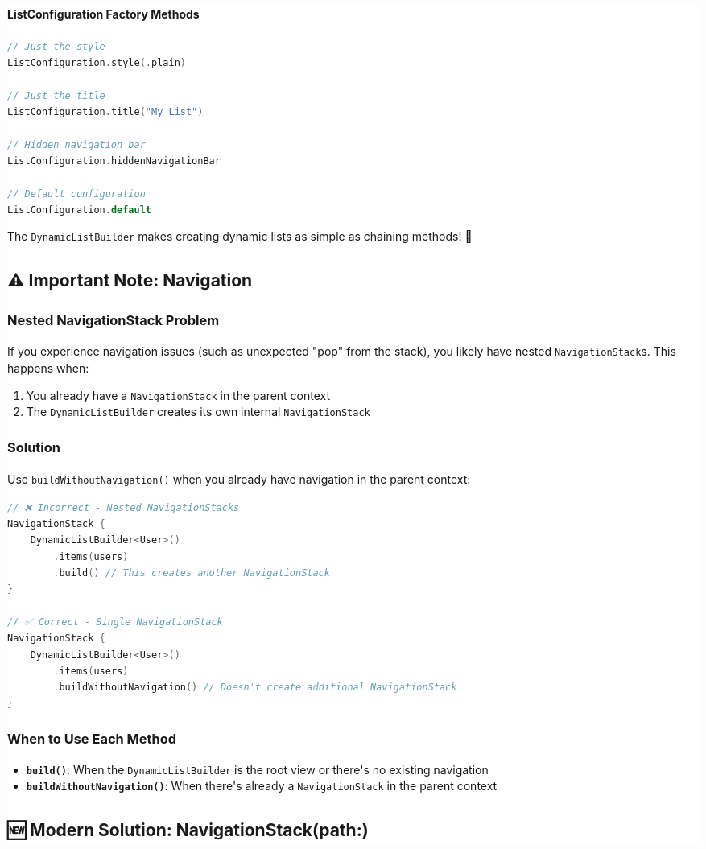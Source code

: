 #### ListConfiguration Factory Methods

```swift
// Just the style
ListConfiguration.style(.plain)

// Just the title
ListConfiguration.title("My List")

// Hidden navigation bar
ListConfiguration.hiddenNavigationBar

// Default configuration
ListConfiguration.default
```

The `DynamicListBuilder` makes creating dynamic lists as simple as chaining methods! 🎉

## ⚠️ Important Note: Navigation

### Nested NavigationStack Problem

If you experience navigation issues (such as unexpected "pop" from the stack), you likely have nested `NavigationStack`s. This happens when:

1. You already have a `NavigationStack` in the parent context
2. The `DynamicListBuilder` creates its own internal `NavigationStack`

### Solution

Use `buildWithoutNavigation()` when you already have navigation in the parent context:

```swift
// ❌ Incorrect - Nested NavigationStacks
NavigationStack {
    DynamicListBuilder<User>()
        .items(users)
        .build() // This creates another NavigationStack
}

// ✅ Correct - Single NavigationStack
NavigationStack {
    DynamicListBuilder<User>()
        .items(users)
        .buildWithoutNavigation() // Doesn't create additional NavigationStack
}
```

### When to Use Each Method

- **`build()`**: When the `DynamicListBuilder` is the root view or there's no existing navigation
- **`buildWithoutNavigation()`**: When there's already a `NavigationStack` in the parent context

## 🆕 Modern Solution: NavigationStack(path:)
